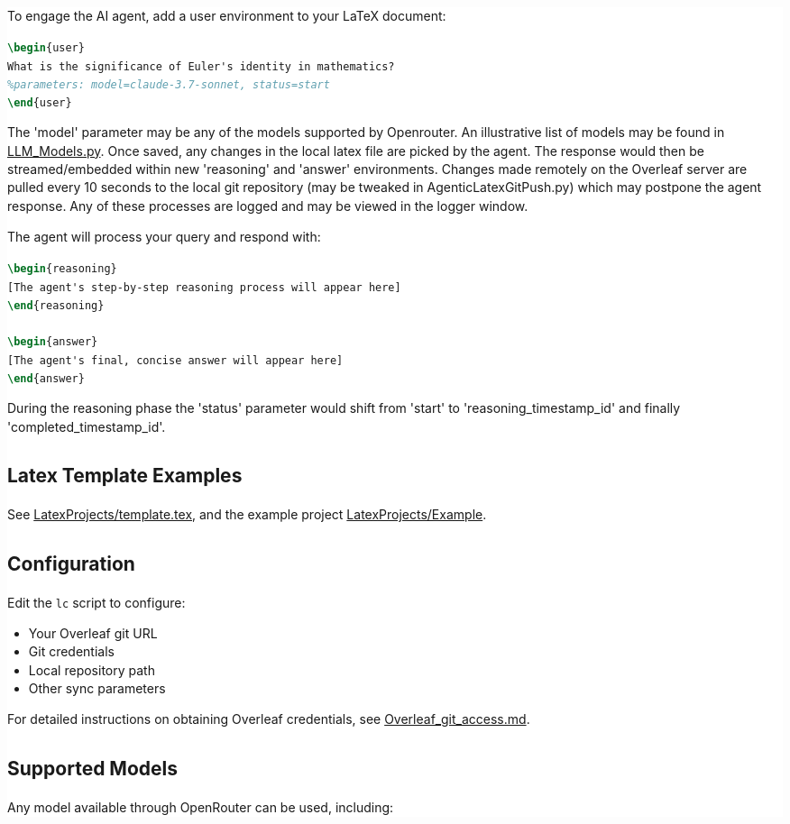 To engage the AI agent, add a user environment to your LaTeX document:

```latex
\begin{user}
What is the significance of Euler's identity in mathematics?
%parameters: model=claude-3.7-sonnet, status=start
\end{user}
```

The 'model' parameter may be any of the models supported by Openrouter. An illustrative list of models may be found in [LLM_Models.py](LLM_Models.py).
Once saved, any changes in the local latex file are picked by the agent. The response would then be streamed/embedded within new 'reasoning' and 'answer' environments. Changes made remotely on the Overleaf server are pulled every 10 seconds to the local git repository (may be tweaked in AgenticLatexGitPush.py)
which may postpone the agent response. Any of these processes are logged and may be viewed in the logger window.

The agent will process your query and respond with:

```latex
\begin{reasoning}
[The agent's step-by-step reasoning process will appear here]
\end{reasoning}

\begin{answer}
[The agent's final, concise answer will appear here]
\end{answer}
```

During the reasoning phase the 'status' parameter would shift from 'start' to 'reasoning_timestamp_id' and finally 'completed_timestamp_id'.


## Latex Template Examples

See [LatexProjects/template.tex](LatexProjects/template.tex), and the example project [LatexProjects/Example](LatexProjects/Example/).


## Configuration

Edit the `lc` script to configure:

- Your Overleaf git URL
- Git credentials
- Local repository path
- Other sync parameters

For detailed instructions on obtaining Overleaf credentials, see [Overleaf_git_access.md](Overleaf_git_access.md).

## Supported Models

Any model available through OpenRouter can be used, including:
